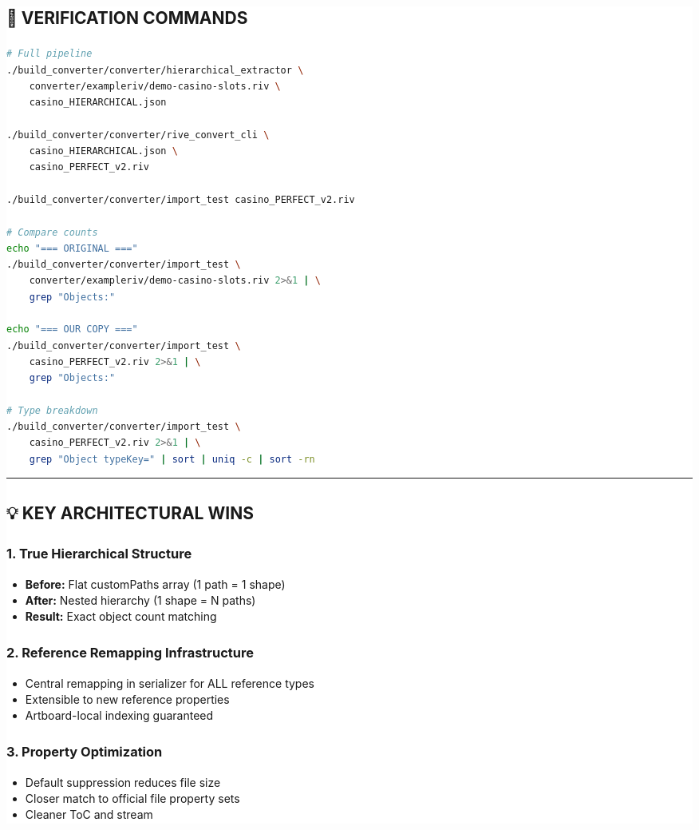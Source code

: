 
## 🧪 VERIFICATION COMMANDS

```bash
# Full pipeline
./build_converter/converter/hierarchical_extractor \
    converter/exampleriv/demo-casino-slots.riv \
    casino_HIERARCHICAL.json

./build_converter/converter/rive_convert_cli \
    casino_HIERARCHICAL.json \
    casino_PERFECT_v2.riv

./build_converter/converter/import_test casino_PERFECT_v2.riv

# Compare counts
echo "=== ORIGINAL ==="
./build_converter/converter/import_test \
    converter/exampleriv/demo-casino-slots.riv 2>&1 | \
    grep "Objects:"

echo "=== OUR COPY ==="
./build_converter/converter/import_test \
    casino_PERFECT_v2.riv 2>&1 | \
    grep "Objects:"

# Type breakdown
./build_converter/converter/import_test \
    casino_PERFECT_v2.riv 2>&1 | \
    grep "Object typeKey=" | sort | uniq -c | sort -rn
```

---

## 💡 KEY ARCHITECTURAL WINS

### 1. True Hierarchical Structure
- **Before:** Flat customPaths array (1 path = 1 shape)
- **After:** Nested hierarchy (1 shape = N paths)
- **Result:** Exact object count matching

### 2. Reference Remapping Infrastructure
- Central remapping in serializer for ALL reference types
- Extensible to new reference properties
- Artboard-local indexing guaranteed

### 3. Property Optimization
- Default suppression reduces file size
- Closer match to official file property sets
- Cleaner ToC and stream
